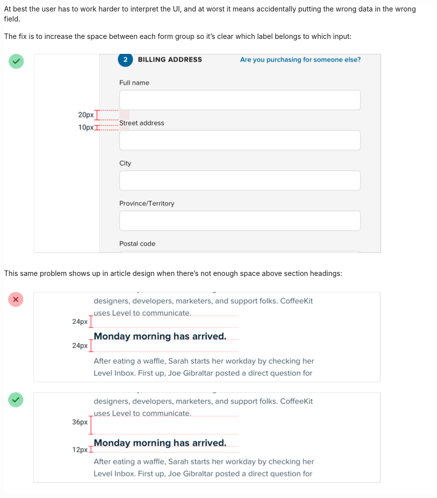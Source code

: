 At best the user has to work harder to interpret the UI, and at worst it means accidentally putting the wrong data in the wrong field.

The fix is to increase the space between each form group so it’s clear which label belongs to which input:

![dsd](./images/img098.png)

This same problem shows up in article design when there’s not enough space above section headings:

![dsd](./images/img099.png)
